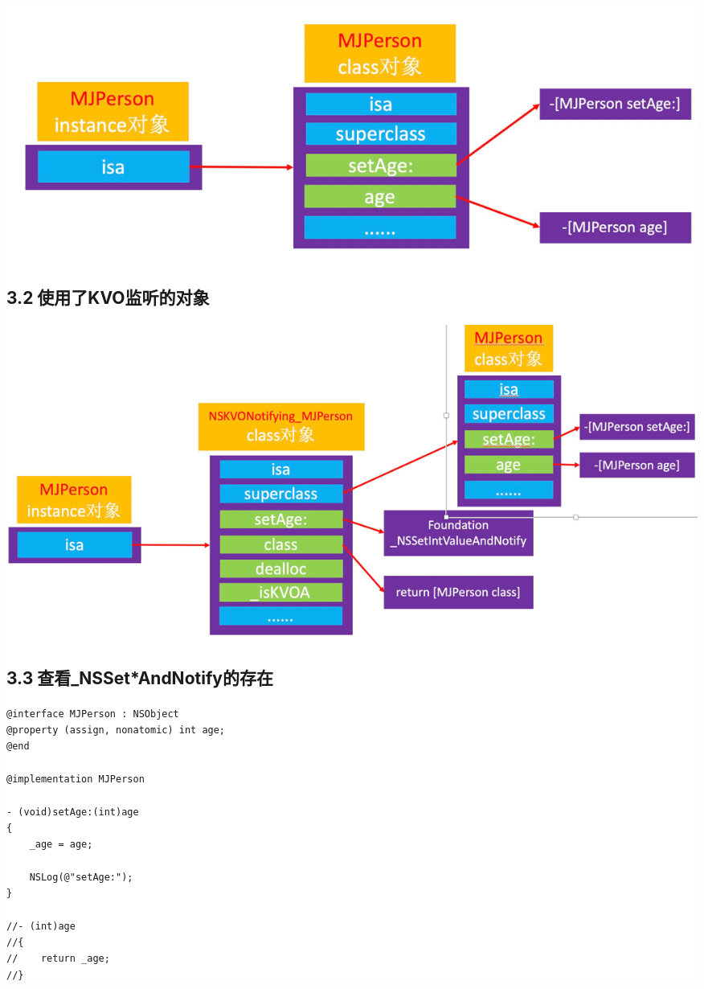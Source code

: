 ![](OC底层原理/imgs/3/3.1_1.png)

## 3.2 使用了KVO监听的对象

![](OC底层原理/imgs/3/3.2_1.png)

## 3.3 查看_NSSet*AndNotify的存在

```
@interface MJPerson : NSObject
@property (assign, nonatomic) int age;
@end

@implementation MJPerson

- (void)setAge:(int)age
{
    _age = age;
    
    NSLog(@"setAge:");
}

//- (int)age
//{
//    return _age;
//}

```